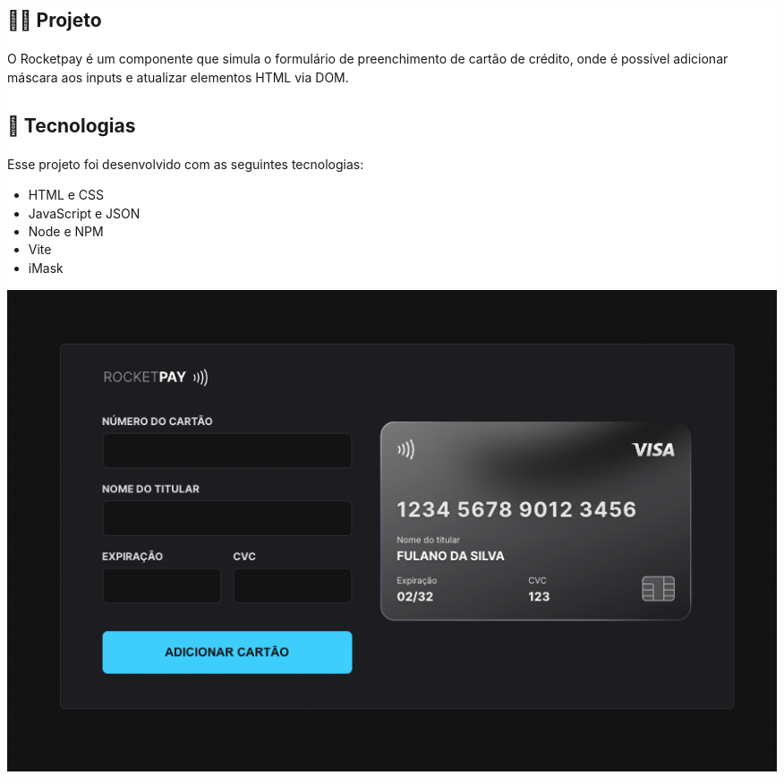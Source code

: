 ## 👩‍💻 Projeto

O Rocketpay é um componente que simula o formulário de preenchimento de cartão de crédito, onde é possível adicionar máscara aos inputs e atualizar elementos HTML via DOM.

## 🎯 Tecnologias

Esse projeto foi desenvolvido com as seguintes tecnologias:

- HTML e CSS
- JavaScript e JSON
- Node e NPM
- Vite
- iMask

<p align="center">
  <img alt="rocketpay" src=".github/project.png" width="100%">
</p>
